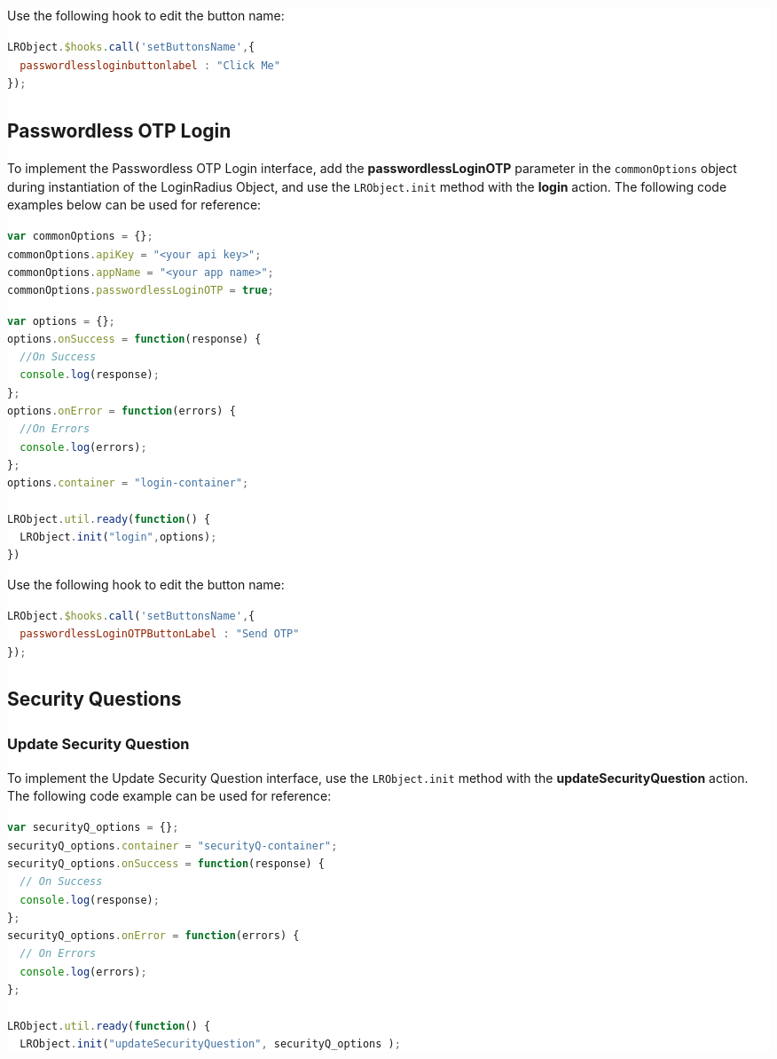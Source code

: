 Use the following hook to edit the button name:

```javascript
LRObject.$hooks.call('setButtonsName',{
  passwordlessloginbuttonlabel : "Click Me"
});
```

## Passwordless OTP Login

To implement the Passwordless OTP Login interface, add the **passwordlessLoginOTP** parameter in the `commonOptions` object during instantiation of the LoginRadius Object, and use the `LRObject.init` method with the **login** action. The following code examples below can be used for reference:

```javascript
var commonOptions = {};
commonOptions.apiKey = "<your api key>";
commonOptions.appName = "<your app name>";
commonOptions.passwordlessLoginOTP = true;
```

```javascript
var options = {};
options.onSuccess = function(response) {
  //On Success
  console.log(response);
};
options.onError = function(errors) {
  //On Errors
  console.log(errors);
};
options.container = "login-container";

LRObject.util.ready(function() {
  LRObject.init("login",options);
})
```

Use the following hook to edit the button name:

```javascript
LRObject.$hooks.call('setButtonsName',{
  passwordlessLoginOTPButtonLabel : "Send OTP"
});
```

## Security Questions

### Update Security Question

To implement the Update Security Question interface, use the `LRObject.init` method with the **updateSecurityQuestion** action. The following code example can be used for reference:

```javascript
var securityQ_options = {};
securityQ_options.container = "securityQ-container";
securityQ_options.onSuccess = function(response) {
  // On Success
  console.log(response);
};
securityQ_options.onError = function(errors) {
  // On Errors
  console.log(errors);
};

LRObject.util.ready(function() {
  LRObject.init("updateSecurityQuestion", securityQ_options );
```